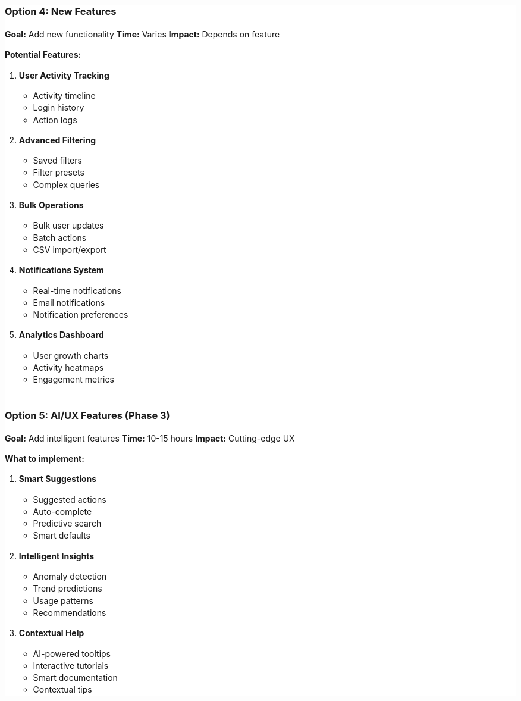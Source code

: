 ### Option 4: New Features
**Goal:** Add new functionality
**Time:** Varies
**Impact:** Depends on feature

**Potential Features:**
1. **User Activity Tracking**
   - Activity timeline
   - Login history
   - Action logs

2. **Advanced Filtering**
   - Saved filters
   - Filter presets
   - Complex queries

3. **Bulk Operations**
   - Bulk user updates
   - Batch actions
   - CSV import/export

4. **Notifications System**
   - Real-time notifications
   - Email notifications
   - Notification preferences

5. **Analytics Dashboard**
   - User growth charts
   - Activity heatmaps
   - Engagement metrics

---

### Option 5: AI/UX Features (Phase 3)
**Goal:** Add intelligent features
**Time:** 10-15 hours
**Impact:** Cutting-edge UX

**What to implement:**
1. **Smart Suggestions**
   - Suggested actions
   - Auto-complete
   - Predictive search
   - Smart defaults

2. **Intelligent Insights**
   - Anomaly detection
   - Trend predictions
   - Usage patterns
   - Recommendations

3. **Contextual Help**
   - AI-powered tooltips
   - Interactive tutorials
   - Smart documentation
   - Contextual tips
